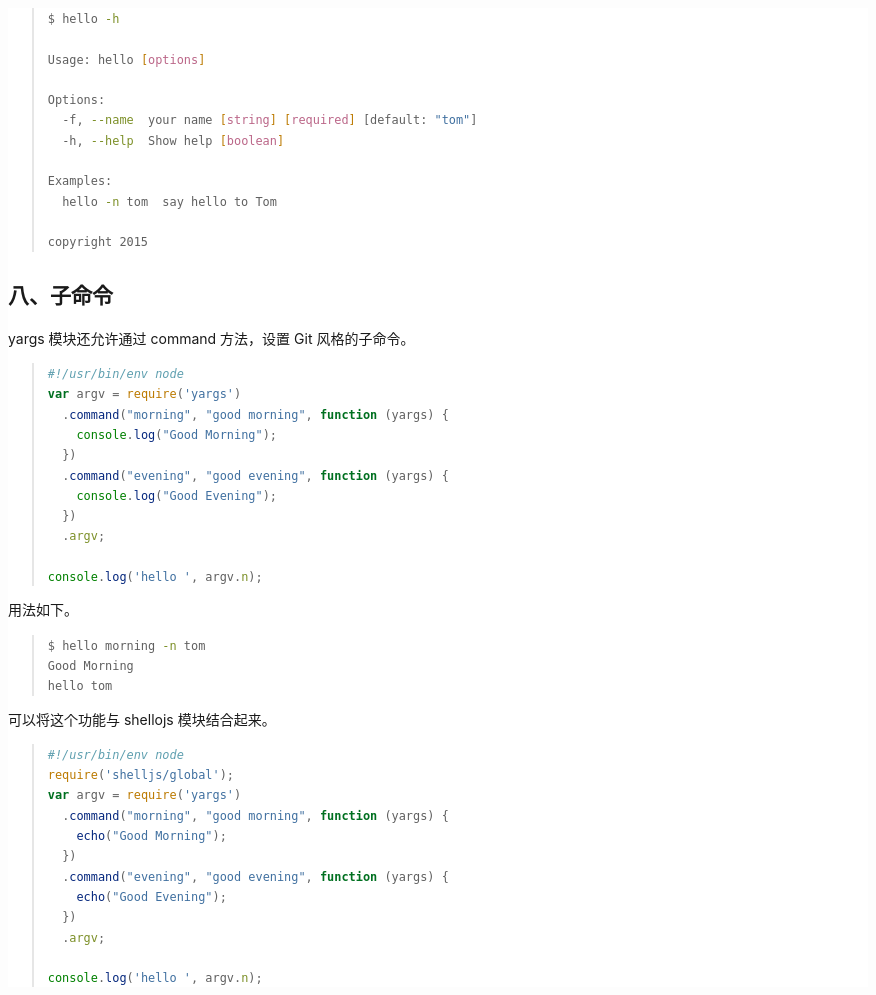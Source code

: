 > ```bash
> $ hello -h
> 
> Usage: hello [options]
> 
> Options:
>   -f, --name  your name [string] [required] [default: "tom"]
>   -h, --help  Show help [boolean]
> 
> Examples:
>   hello -n tom  say hello to Tom
> 
> copyright 2015
> ```

## 八、子命令

yargs 模块还允许通过 command 方法，设置 Git 风格的子命令。

> ```javascript
> #!/usr/bin/env node
> var argv = require('yargs')
>   .command("morning", "good morning", function (yargs) {
>     console.log("Good Morning");
>   })
>   .command("evening", "good evening", function (yargs) {
>     console.log("Good Evening");
>   })
>   .argv;
> 
> console.log('hello ', argv.n);
> ```

用法如下。

> ```bash
> $ hello morning -n tom
> Good Morning
> hello tom
> ```

可以将这个功能与 shellojs 模块结合起来。

> ```javascript
> #!/usr/bin/env node
> require('shelljs/global');
> var argv = require('yargs')
>   .command("morning", "good morning", function (yargs) {
>     echo("Good Morning");
>   })
>   .command("evening", "good evening", function (yargs) {
>     echo("Good Evening");
>   })
>   .argv;
> 
> console.log('hello ', argv.n);
> ```
